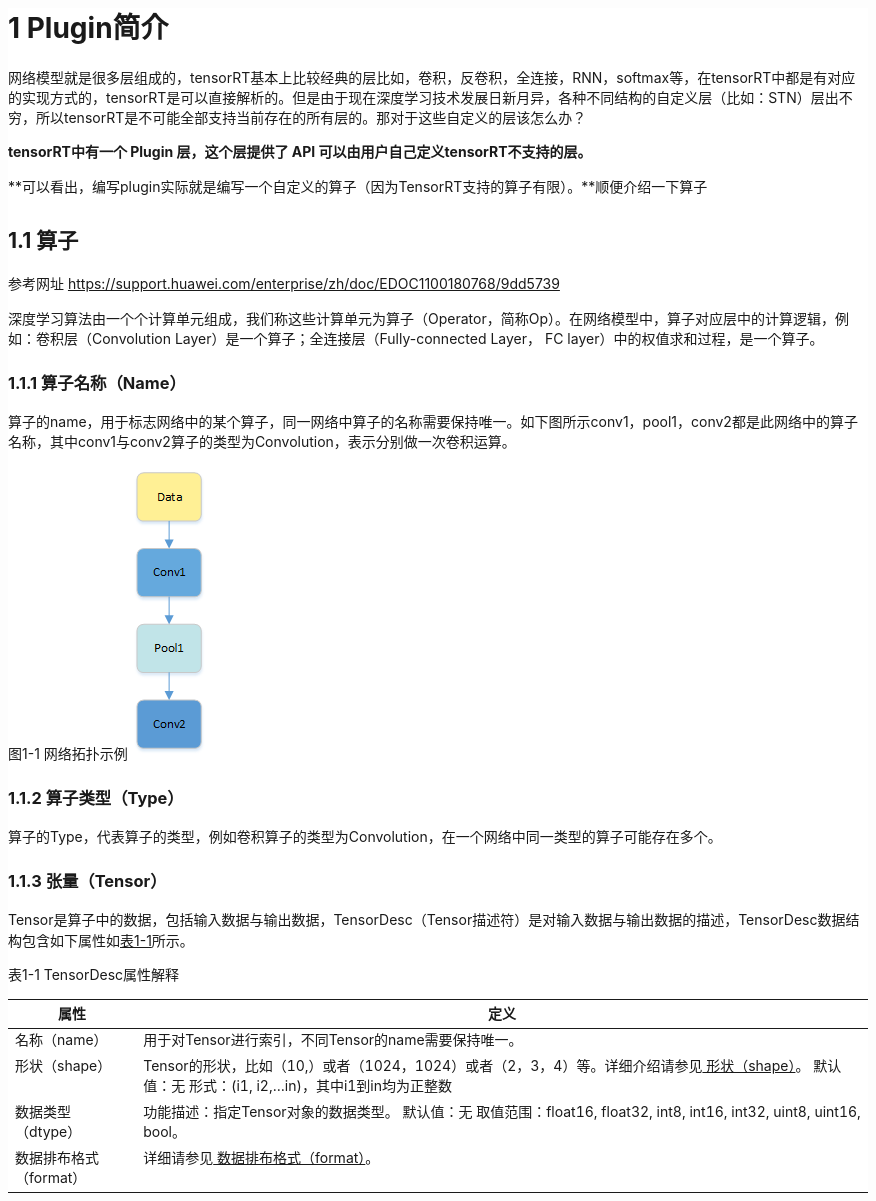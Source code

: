 # 1 Plugin简介

网络模型就是很多层组成的，tensorRT基本上比较经典的层比如，卷积，反卷积，全连接，RNN，softmax等，在tensorRT中都是有对应的实现方式的，tensorRT是可以直接解析的。但是由于现在深度学习技术发展日新月异，各种不同结构的自定义层（比如：STN）层出不穷，所以tensorRT是不可能全部支持当前存在的所有层的。那对于这些自定义的层该怎么办？

**tensorRT中有一个 Plugin 层，这个层提供了 API 可以由用户自己定义tensorRT不支持的层。**

**可以看出，编写plugin实际就是编写一个自定义的算子（因为TensorRT支持的算子有限）。**顺便介绍一下算子

## 1.1 算子

参考网址 https://support.huawei.com/enterprise/zh/doc/EDOC1100180768/9dd5739

深度学习算法由一个个计算单元组成，我们称这些计算单元为算子（Operator，简称Op）。在网络模型中，算子对应层中的计算逻辑，例如：卷积层（Convolution Layer）是一个算子；全连接层（Fully-connected Layer， FC layer）中的权值求和过程，是一个算子。

### 1.1.1 **算子名称（Name）**

算子的name，用于标志网络中的某个算子，同一网络中算子的名称需要保持唯一。如下图所示conv1，pool1，conv2都是此网络中的算子名称，其中conv1与conv2算子的类型为Convolution，表示分别做一次卷积运算。

图1-1  网络拓扑示例
![img](TensorRT-plugin/download.png)

### 1.1.2 **算子类型（Type）**

算子的Type，代表算子的类型，例如卷积算子的类型为Convolution，在一个网络中同一类型的算子可能存在多个。

### 1.1.3 **张量（Tensor）**

Tensor是算子中的数据，包括输入数据与输出数据，TensorDesc（Tensor描述符）是对输入数据与输出数据的描述，TensorDesc数据结构包含如下属性如[表1-1](https://support.huawei.com/enterprise/zh/doc/EDOC1100180768/9dd5739#tb6e37f72bced414fa0adde77dc48447f)所示。

表1-1  TensorDesc属性解释

| 属性                   | 定义                                                                                                                                                                                                                                       |
| ---------------------- | ------------------------------------------------------------------------------------------------------------------------------------------------------------------------------------------------------------------------------------------ |
| 名称（name）           | 用于对Tensor进行索引，不同Tensor的name需要保持唯一。                                                                                                                                                                                       |
| 形状（shape）          | Tensor的形状，比如（10,）或者（1024，1024）或者（2，3，4）等。详细介绍请参见[ 形状（shape）](https://support.huawei.com/enterprise/zh/doc/EDOC1100180768/9dd5739#section1546519496196)。 默认值：无 形式：(i1, i2,…in)，其中i1到in均为正整数 |
| 数据类型（dtype）      | 功能描述：指定Tensor对象的数据类型。 默认值：无 取值范围：float16, float32, int8, int16, int32, uint8, uint16, bool。                                                                                                                      |
| 数据排布格式（format） | 详细请参见[ 数据排布格式（format）](https://support.huawei.com/enterprise/zh/doc/EDOC1100180768/9dd5739#section125241018101614)。                                                                                                             |
